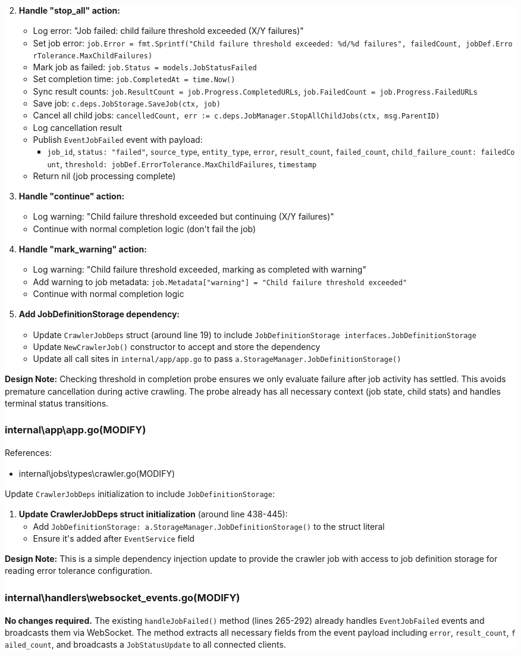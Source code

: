 2. **Handle "stop_all" action:**
   - Log error: "Job failed: child failure threshold exceeded (X/Y failures)"
   - Set job error: `job.Error = fmt.Sprintf("Child failure threshold exceeded: %d/%d failures", failedCount, jobDef.ErrorTolerance.MaxChildFailures)`
   - Mark job as failed: `job.Status = models.JobStatusFailed`
   - Set completion time: `job.CompletedAt = time.Now()`
   - Sync result counts: `job.ResultCount = job.Progress.CompletedURLs`, `job.FailedCount = job.Progress.FailedURLs`
   - Save job: `c.deps.JobStorage.SaveJob(ctx, job)`
   - Cancel all child jobs: `cancelledCount, err := c.deps.JobManager.StopAllChildJobs(ctx, msg.ParentID)`
   - Log cancellation result
   - Publish `EventJobFailed` event with payload:
     - `job_id`, `status: "failed"`, `source_type`, `entity_type`, `error`, `result_count`, `failed_count`, `child_failure_count: failedCount`, `threshold: jobDef.ErrorTolerance.MaxChildFailures`, `timestamp`
   - Return nil (job processing complete)

3. **Handle "continue" action:**
   - Log warning: "Child failure threshold exceeded but continuing (X/Y failures)"
   - Continue with normal completion logic (don't fail the job)

4. **Handle "mark_warning" action:**
   - Log warning: "Child failure threshold exceeded, marking as completed with warning"
   - Add warning to job metadata: `job.Metadata["warning"] = "Child failure threshold exceeded"`
   - Continue with normal completion logic

5. **Add JobDefinitionStorage dependency:**
   - Update `CrawlerJobDeps` struct (around line 19) to include `JobDefinitionStorage interfaces.JobDefinitionStorage`
   - Update `NewCrawlerJob()` constructor to accept and store the dependency
   - Update all call sites in `internal/app/app.go` to pass `a.StorageManager.JobDefinitionStorage()`

**Design Note:** Checking threshold in completion probe ensures we only evaluate failure after job activity has settled. This avoids premature cancellation during active crawling. The probe already has all necessary context (job state, child stats) and handles terminal status transitions.

### internal\app\app.go(MODIFY)

References: 

- internal\jobs\types\crawler.go(MODIFY)

Update `CrawlerJobDeps` initialization to include `JobDefinitionStorage`:

1. **Update CrawlerJobDeps struct initialization** (around line 438-445):
   - Add `JobDefinitionStorage: a.StorageManager.JobDefinitionStorage()` to the struct literal
   - Ensure it's added after `EventService` field

**Design Note:** This is a simple dependency injection update to provide the crawler job with access to job definition storage for reading error tolerance configuration.

### internal\handlers\websocket_events.go(MODIFY)

**No changes required.** The existing `handleJobFailed()` method (lines 265-292) already handles `EventJobFailed` events and broadcasts them via WebSocket. The method extracts all necessary fields from the event payload including `error`, `result_count`, `failed_count`, and broadcasts a `JobStatusUpdate` to all connected clients.

